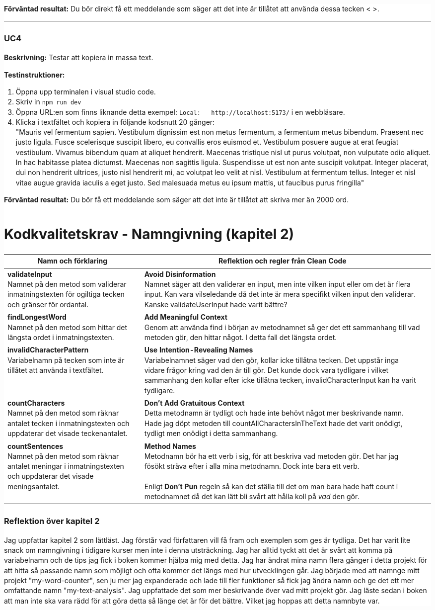 
<b>Förväntad resultat:</b>
Du bör direkt få ett meddelande som säger att det inte är tillåtet att använda dessa tecken < >.

<hr>

### UC4
<b>Beskrivning:</b> Testar att kopiera in massa text.

<b>Testinstruktioner:</b>
1. Öppna upp terminalen i visual studio code.
2. Skriv in `npm run dev`
3. Öppna URL:en som finns liknande detta exempel: `Local:   http://localhost:5173/` i en webbläsare.
4. Klicka i textfältet och kopiera in följande kodsnutt 20 gånger: <br>
"Mauris vel fermentum sapien. Vestibulum dignissim est non metus fermentum, a fermentum metus bibendum. Praesent nec justo ligula. Fusce scelerisque suscipit libero, eu convallis eros euismod et. Vestibulum posuere augue at erat feugiat vestibulum. Vivamus bibendum quam at aliquet hendrerit. Maecenas tristique nisl ut purus volutpat, non vulputate odio aliquet. In hac habitasse platea dictumst. Maecenas non sagittis ligula. Suspendisse ut est non ante suscipit volutpat. Integer placerat, dui non hendrerit ultrices, justo nisl hendrerit mi, ac volutpat leo velit at nisl. Vestibulum at fermentum tellus. Integer et nisl vitae augue gravida iaculis a eget justo. Sed malesuada metus eu ipsum mattis, ut faucibus purus fringilla"


<b>Förväntad resultat:</b>
Du bör få ett meddelande som säger att det inte är tillåtet att skriva mer än 2000 ord.

# Kodkvalitetskrav - Namngivning (kapitel 2)

| Namn och förklaring | Reflektion och regler från Clean Code               |  |
|------|---------------------------|------------------|
| <b>validateInput</b> <br>Namnet på den metod som validerar inmatningstexten för ogiltiga tecken och gränser för ordantal.| <b>Avoid Disinformation</b><br> Namnet säger att den validerar en input, men inte vilken input eller om det är flera input. Kan vara vilseledande då det inte är mera specifikt vilken input den validerar. Kanske validateUserInput hade varit bättre?| 
| <b>findLongestWord</b> <br> Namnet på den metod som hittar det längsta ordet i inmatningstexten.|<b>Add Meaningful Context</b><br> Genom att använda find i början av metodnamnet så ger det ett sammanhang till vad metoden gör, den hittar något. I detta fall det längsta ordet.|
| <b>invalidCharacterPattern</b> <br>Variabelnamn på tecken som inte är tillåtet att använda i textfältet.| <b>Use Intention-Revealing Names</b><br> Variabelnamnet säger vad den gör, kollar icke tillåtna tecken. Det uppstår inga vidare frågor kring vad den är till gör. Det kunde dock vara tydligare i vilket sammanhang den kollar efter icke tillåtna tecken, invalidCharacterInput kan ha varit tydligare.|
| <b>countCharacters</b> <br>Namnet på den metod som räknar antalet tecken i inmatningstexten och uppdaterar det visade teckenantalet.|  <b>Don’t Add Gratuitous Context</b><br> Detta metodnamn är tydligt och hade inte behövt något mer beskrivande namn. Hade jag döpt metoden till countAllCharactersInTheText hade det varit onödigt, tydligt men onödigt i detta sammanhang.|
| <b>countSentences</b> <br>Namnet på den metod som räknar antalet meningar i inmatningstexten och uppdaterar det visade meningsantalet.|<b>Method Names</b><br> Metodnamn bör ha ett verb i sig, för att beskriva vad metoden gör. Det har jag fösökt sträva efter i alla mina metodnamn. Dock inte bara ett verb.<br><br> Enligt <b>Don’t Pun</b> regeln så kan det ställa till det om man bara hade haft count i metodnamnet då det kan lätt bli svårt att hålla koll på <i>vad</i> den gör.|

### Reflektion över kapitel 2
Jag uppfattar kapitel 2 som lättläst. Jag förstår vad författaren vill få fram och exemplen som ges är tydliga. Det har varit lite snack om namngivning i tidigare kurser men inte i denna utsträckning. Jag har alltid tyckt att det är svårt att komma på variabelnamn och de tips jag fick i boken kommer hjälpa mig med detta. Jag har ändrat mina namn flera gånger i detta projekt för att hitta så passande namn som möjligt och ofta kommer det längs med hur utvecklingen går. Jag började med att namnge mitt projekt "my-word-counter", sen ju mer jag expanderade och lade till fler funktioner så fick jag ändra namn och ge det ett mer omfattande namn "my-text-analysis". Jag uppfattade det som mer beskrivande över vad mitt projekt gör. Jag läste sedan i boken att man inte ska vara rädd för att göra detta så länge det är för det bättre. Vilket jag hoppas att detta namnbyte var. 
